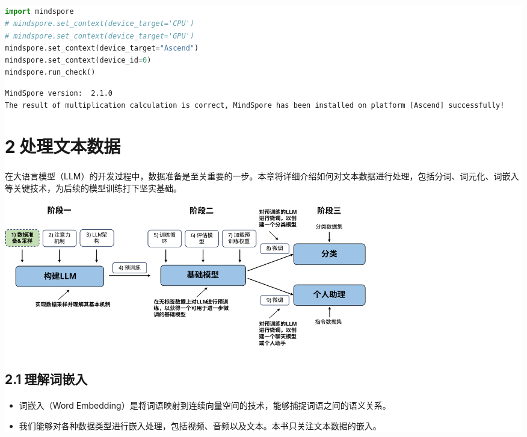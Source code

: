 ```python
import mindspore
# mindspore.set_context(device_target='CPU')
# mindspore.set_context(device_target='GPU')
mindspore.set_context(device_target="Ascend")
mindspore.set_context(device_id=0)
mindspore.run_check()
```

    MindSpore version:  2.1.0
    The result of multiplication calculation is correct, MindSpore has been installed on platform [Ascend] successfully!


# 2 处理文本数据

在大语言模型（LLM）的开发过程中，数据准备是至关重要的一步。本章将详细介绍如何对文本数据进行处理，包括分词、词元化、词嵌入等关键技术，为后续的模型训练打下坚实基础。


<img src='./images_llm/fig2.1.svg' width='600'>

## 2.1 理解词嵌入

- 词嵌入（Word Embedding）是将词语映射到连续向量空间的技术，能够捕捉词语之间的语义关系。

- 我们能够对各种数据类型进行嵌入处理，包括视频、音频以及文本。本书只关注文本数据的嵌入。
